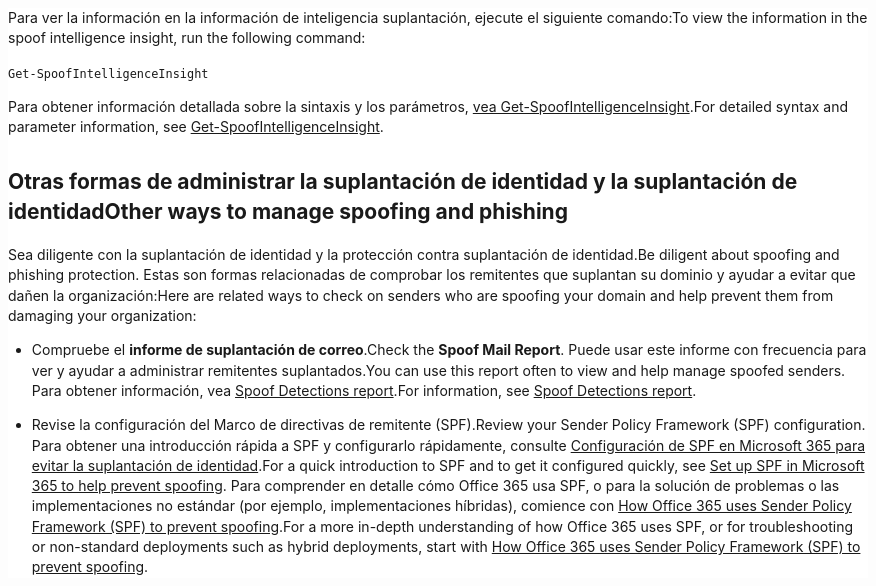 <span data-ttu-id="32503-214">Para ver la información en la información de inteligencia suplantación, ejecute el siguiente comando:</span><span class="sxs-lookup"><span data-stu-id="32503-214">To view the information in the spoof intelligence insight, run the following command:</span></span>

```powershell
Get-SpoofIntelligenceInsight
```

<span data-ttu-id="32503-215">Para obtener información detallada sobre la sintaxis y los parámetros, [vea Get-SpoofIntelligenceInsight](/powershell/module/exchange/get-spoofintelligenceinsight).</span><span class="sxs-lookup"><span data-stu-id="32503-215">For detailed syntax and parameter information, see [Get-SpoofIntelligenceInsight](/powershell/module/exchange/get-spoofintelligenceinsight).</span></span>

## <a name="other-ways-to-manage-spoofing-and-phishing"></a><span data-ttu-id="32503-216">Otras formas de administrar la suplantación de identidad y la suplantación de identidad</span><span class="sxs-lookup"><span data-stu-id="32503-216">Other ways to manage spoofing and phishing</span></span>

<span data-ttu-id="32503-217">Sea diligente con la suplantación de identidad y la protección contra suplantación de identidad.</span><span class="sxs-lookup"><span data-stu-id="32503-217">Be diligent about spoofing and phishing protection.</span></span> <span data-ttu-id="32503-218">Estas son formas relacionadas de comprobar los remitentes que suplantan su dominio y ayudar a evitar que dañen la organización:</span><span class="sxs-lookup"><span data-stu-id="32503-218">Here are related ways to check on senders who are spoofing your domain and help prevent them from damaging your organization:</span></span>

- <span data-ttu-id="32503-219">Compruebe el **informe de suplantación de correo**.</span><span class="sxs-lookup"><span data-stu-id="32503-219">Check the **Spoof Mail Report**.</span></span> <span data-ttu-id="32503-220">Puede usar este informe con frecuencia para ver y ayudar a administrar remitentes suplantados.</span><span class="sxs-lookup"><span data-stu-id="32503-220">You can use this report often to view and help manage spoofed senders.</span></span> <span data-ttu-id="32503-221">Para obtener información, vea [Spoof Detections report](view-email-security-reports.md#spoof-detections-report).</span><span class="sxs-lookup"><span data-stu-id="32503-221">For information, see [Spoof Detections report](view-email-security-reports.md#spoof-detections-report).</span></span>

- <span data-ttu-id="32503-222">Revise la configuración del Marco de directivas de remitente (SPF).</span><span class="sxs-lookup"><span data-stu-id="32503-222">Review your Sender Policy Framework (SPF) configuration.</span></span> <span data-ttu-id="32503-223">Para obtener una introducción rápida a SPF y configurarlo rápidamente, consulte [Configuración de SPF en Microsoft 365 para evitar la suplantación de identidad](set-up-spf-in-office-365-to-help-prevent-spoofing.md).</span><span class="sxs-lookup"><span data-stu-id="32503-223">For a quick introduction to SPF and to get it configured quickly, see [Set up SPF in Microsoft 365 to help prevent spoofing](set-up-spf-in-office-365-to-help-prevent-spoofing.md).</span></span> <span data-ttu-id="32503-224">Para comprender en detalle cómo Office 365 usa SPF, o para la solución de problemas o las implementaciones no estándar (por ejemplo, implementaciones híbridas), comience con [How Office 365 uses Sender Policy Framework (SPF) to prevent spoofing](how-office-365-uses-spf-to-prevent-spoofing.md).</span><span class="sxs-lookup"><span data-stu-id="32503-224">For a more in-depth understanding of how Office 365 uses SPF, or for troubleshooting or non-standard deployments such as hybrid deployments, start with [How Office 365 uses Sender Policy Framework (SPF) to prevent spoofing](how-office-365-uses-spf-to-prevent-spoofing.md).</span></span>

